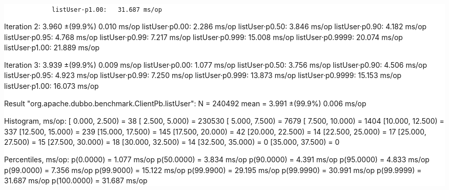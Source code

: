                  listUser·p1.00:   31.687 ms/op

Iteration   2: 3.960 ±(99.9%) 0.010 ms/op
                 listUser·p0.00:   2.286 ms/op
                 listUser·p0.50:   3.846 ms/op
                 listUser·p0.90:   4.182 ms/op
                 listUser·p0.95:   4.768 ms/op
                 listUser·p0.99:   7.217 ms/op
                 listUser·p0.999:  15.008 ms/op
                 listUser·p0.9999: 20.074 ms/op
                 listUser·p1.00:   21.889 ms/op

Iteration   3: 3.939 ±(99.9%) 0.009 ms/op
                 listUser·p0.00:   1.077 ms/op
                 listUser·p0.50:   3.756 ms/op
                 listUser·p0.90:   4.506 ms/op
                 listUser·p0.95:   4.923 ms/op
                 listUser·p0.99:   7.250 ms/op
                 listUser·p0.999:  13.873 ms/op
                 listUser·p0.9999: 15.153 ms/op
                 listUser·p1.00:   16.073 ms/op



Result "org.apache.dubbo.benchmark.ClientPb.listUser":
  N = 240492
  mean =      3.991 ±(99.9%) 0.006 ms/op

  Histogram, ms/op:
    [ 0.000,  2.500) = 38 
    [ 2.500,  5.000) = 230530 
    [ 5.000,  7.500) = 7679 
    [ 7.500, 10.000) = 1404 
    [10.000, 12.500) = 337 
    [12.500, 15.000) = 239 
    [15.000, 17.500) = 145 
    [17.500, 20.000) = 42 
    [20.000, 22.500) = 14 
    [22.500, 25.000) = 17 
    [25.000, 27.500) = 15 
    [27.500, 30.000) = 18 
    [30.000, 32.500) = 14 
    [32.500, 35.000) = 0 
    [35.000, 37.500) = 0 

  Percentiles, ms/op:
      p(0.0000) =      1.077 ms/op
     p(50.0000) =      3.834 ms/op
     p(90.0000) =      4.391 ms/op
     p(95.0000) =      4.833 ms/op
     p(99.0000) =      7.356 ms/op
     p(99.9000) =     15.122 ms/op
     p(99.9900) =     29.195 ms/op
     p(99.9990) =     30.991 ms/op
     p(99.9999) =     31.687 ms/op
    p(100.0000) =     31.687 ms/op
